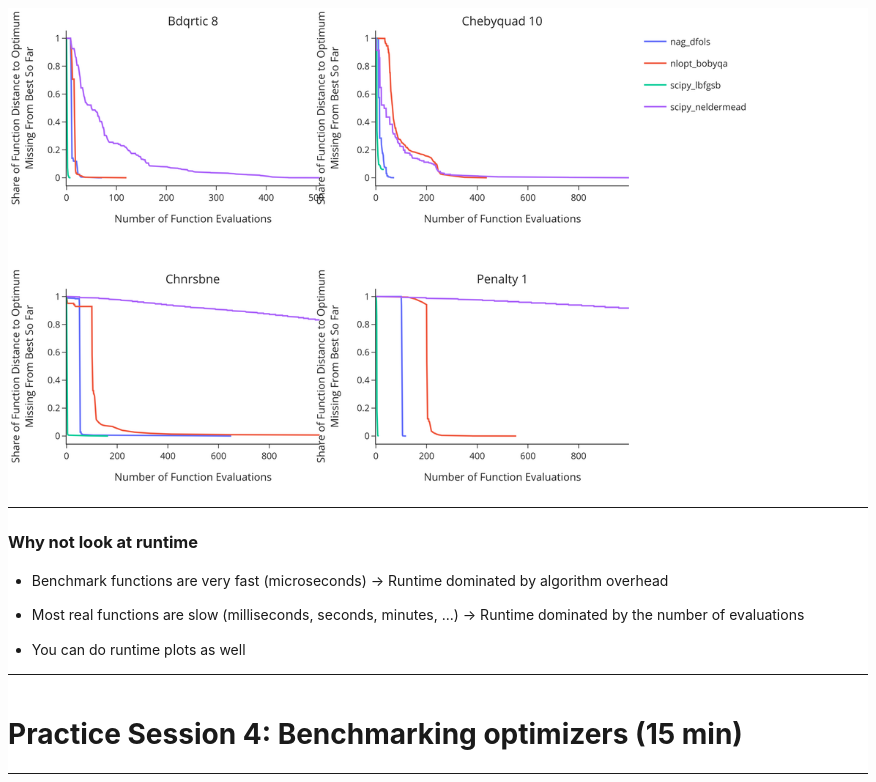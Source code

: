 </div>
<div class=rightcol>

<img src="../graphs/convergence_plot.png" alt="convergence_plot" width="750"/>

</div>


---

### Why not look at runtime

- Benchmark functions are very fast (microseconds)
    -> Runtime dominated by algorithm overhead
- Most real functions are slow (milliseconds, seconds, minutes, ...)
    -> Runtime dominated by the number of evaluations

- You can do runtime plots as well


---



# Practice Session 4: Benchmarking optimizers (15 min)

---